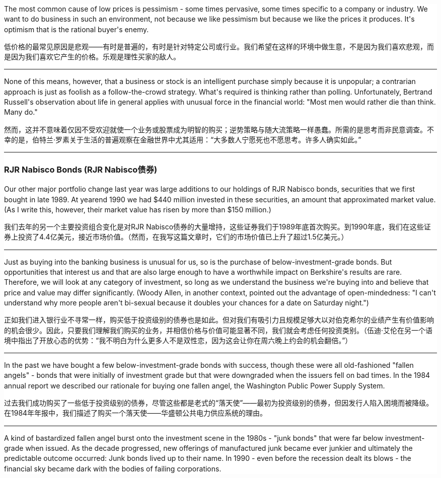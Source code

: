 The most common cause of low prices is pessimism - some times pervasive, some times specific to a company or industry. We want to do business in such an environment, not because we like pessimism but because we like the prices it produces. It's optimism that is the rational buyer's enemy.

低价格的最常见原因是悲观——有时是普遍的，有时是针对特定公司或行业。我们希望在这样的环境中做生意，不是因为我们喜欢悲观，而是因为我们喜欢它产生的价格。乐观是理性买家的敌人。

---

None of this means, however, that a business or stock is an intelligent purchase simply because it is unpopular; a contrarian approach is just as foolish as a follow-the-crowd strategy. What's required is thinking rather than polling. Unfortunately, Bertrand Russell's observation about life in general applies with unusual force in the financial world: "Most men would rather die than think. Many do."

然而，这并不意味着仅因不受欢迎就使一个业务或股票成为明智的购买；逆势策略与随大流策略一样愚蠢。所需的是思考而非民意调查。不幸的是，伯特兰·罗素关于生活的普遍观察在金融世界中尤其适用：“大多数人宁愿死也不愿思考。许多人确实如此。”

---

### RJR Nabisco Bonds (RJR Nabisco债券)

Our other major portfolio change last year was large additions to our holdings of RJR Nabisco bonds, securities that we first bought in late 1989. At yearend 1990 we had $440 million invested in these securities, an amount that approximated market value. (As I write this, however, their market value has risen by more than $150 million.)

我们去年的另一个主要投资组合变化是对RJR Nabisco债券的大量增持，这些证券我们于1989年底首次购买。到1990年底，我们在这些证券上投资了4.4亿美元，接近市场价值。（然而，在我写这篇文章时，它们的市场价值已上升了超过1.5亿美元。）

---

Just as buying into the banking business is unusual for us, so is the purchase of below-investment-grade bonds. But opportunities that interest us and that are also large enough to have a worthwhile impact on Berkshire's results are rare. Therefore, we will look at any category of investment, so long as we understand the business we're buying into and believe that price and value may differ significantly. (Woody Allen, in another context, pointed out the advantage of open-mindedness: "I can't understand why more people aren't bi-sexual because it doubles your chances for a date on Saturday night.")

正如我们进入银行业不寻常一样，购买低于投资级别的债券也是如此。但对我们有吸引力且规模足够大以对伯克希尔的业绩产生有价值影响的机会很少。因此，只要我们理解我们购买的业务，并相信价格与价值可能显著不同，我们就会考虑任何投资类别。（伍迪·艾伦在另一个语境中指出了开放心态的优势：“我不明白为什么更多人不是双性恋，因为这会让你在周六晚上约会的机会翻倍。”）

---

In the past we have bought a few below-investment-grade bonds with success, though these were all old-fashioned "fallen angels" - bonds that were initially of investment grade but that were downgraded when the issuers fell on bad times. In the 1984 annual report we described our rationale for buying one fallen angel, the Washington Public Power Supply System.

过去我们成功购买了一些低于投资级别的债券，尽管这些都是老式的“落天使”——最初为投资级别的债券，但因发行人陷入困境而被降级。在1984年年报中，我们描述了购买一个落天使——华盛顿公共电力供应系统的理由。

---

A kind of bastardized fallen angel burst onto the investment scene in the 1980s - "junk bonds" that were far below investment-grade when issued. As the decade progressed, new offerings of manufactured junk became ever junkier and ultimately the predictable outcome occurred: Junk bonds lived up to their name. In 1990 - even before the recession dealt its blows - the financial sky became dark with the bodies of failing corporations.
